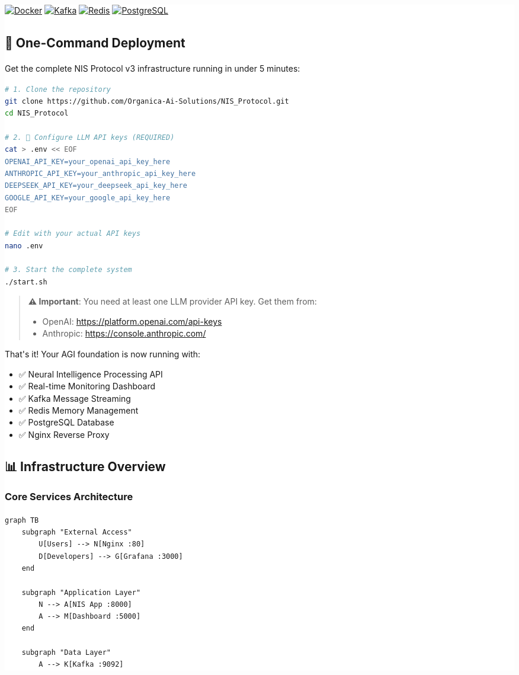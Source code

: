 [![Docker](https://img.shields.io/badge/Docker-Ready-2496ED?style=for-the-badge&logo=docker&logoColor=white)](https://docker.com)
[![Kafka](https://img.shields.io/badge/Apache%20Kafka-231F20?style=for-the-badge&logo=apache-kafka&logoColor=white)](https://kafka.apache.org)
[![Redis](https://img.shields.io/badge/Redis-DC382D?style=for-the-badge&logo=redis&logoColor=white)](https://redis.io)
[![PostgreSQL](https://img.shields.io/badge/PostgreSQL-316192?style=for-the-badge&logo=postgresql&logoColor=white)](https://postgresql.org)

</div>

## 🚀 One-Command Deployment

Get the complete NIS Protocol v3 infrastructure running in under 5 minutes:

```bash
# 1. Clone the repository
git clone https://github.com/Organica-Ai-Solutions/NIS_Protocol.git
cd NIS_Protocol

# 2. 🔑 Configure LLM API keys (REQUIRED)
cat > .env << EOF
OPENAI_API_KEY=your_openai_api_key_here
ANTHROPIC_API_KEY=your_anthropic_api_key_here
DEEPSEEK_API_KEY=your_deepseek_api_key_here
GOOGLE_API_KEY=your_google_api_key_here
EOF

# Edit with your actual API keys
nano .env

# 3. Start the complete system
./start.sh
```

> **⚠️ Important**: You need at least one LLM provider API key. Get them from:
> - OpenAI: https://platform.openai.com/api-keys
> - Anthropic: https://console.anthropic.com/

That's it! Your AGI foundation is now running with:
- ✅ Neural Intelligence Processing API
- ✅ Real-time Monitoring Dashboard  
- ✅ Kafka Message Streaming
- ✅ Redis Memory Management
- ✅ PostgreSQL Database
- ✅ Nginx Reverse Proxy

## 📊 Infrastructure Overview

### Core Services Architecture

```mermaid
graph TB
    subgraph "External Access"
        U[Users] --> N[Nginx :80]
        D[Developers] --> G[Grafana :3000]
    end
    
    subgraph "Application Layer"
        N --> A[NIS App :8000]
        A --> M[Dashboard :5000]
    end
    
    subgraph "Data Layer"
        A --> K[Kafka :9092]
```